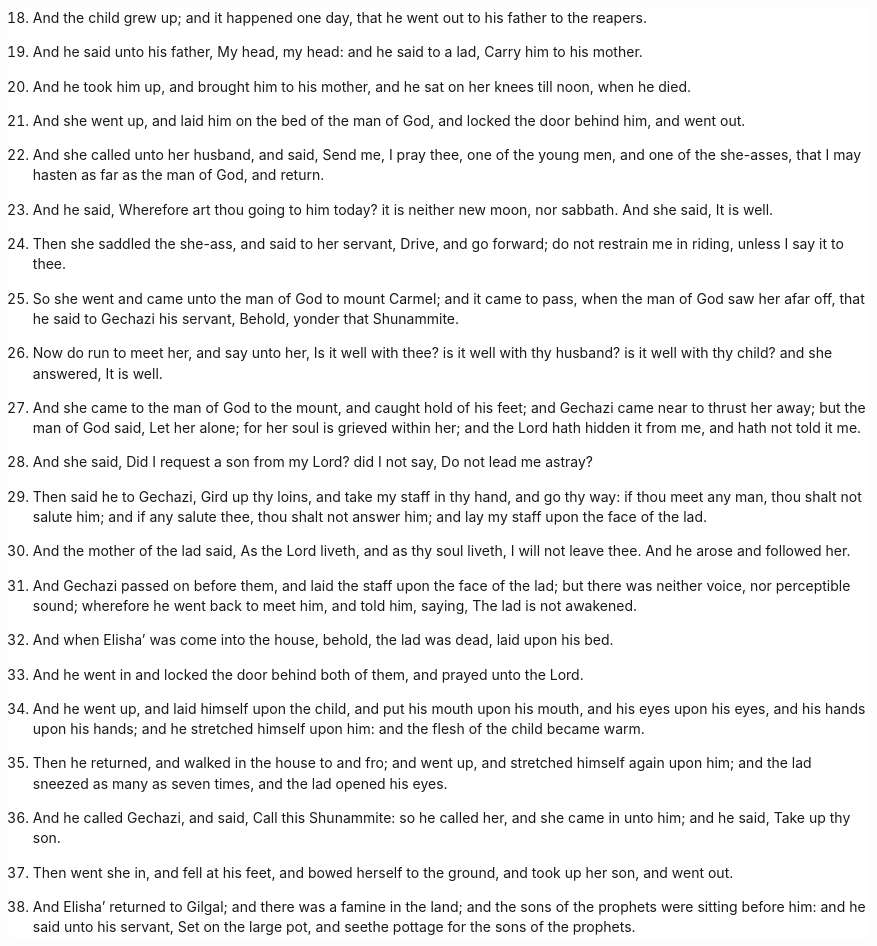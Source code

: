 18. And the child grew up; and it happened one day, that he went out to his father to the reapers.

19. And he said unto his father, My head, my head: and he said to a lad, Carry him to his mother.

20. And he took him up, and brought him to his mother, and he sat on her knees till noon, when he died.

21. And she went up, and laid him on the bed of the man of God, and locked the door behind him, and went out.

22. And she called unto her husband, and said, Send me, I pray thee, one of the young men, and one of the she-asses, that I may hasten as far as the man of God, and return.

23. And he said, Wherefore art thou going to him today? it is neither new moon, nor sabbath. And she said, It is well.

24. Then she saddled the she-ass, and said to her servant, Drive, and go forward; do not restrain me in riding, unless I say it to thee.

25. So she went and came unto the man of God to mount Carmel; and it came to pass, when the man of God saw her afar off, that he said to Gechazi his servant, Behold, yonder that Shunammite.

26. Now do run to meet her, and say unto her, Is it well with thee? is it well with thy husband? is it well with thy child? and she answered, It is well.

27. And she came to the man of God to the mount, and caught hold of his feet; and Gechazi came near to thrust her away; but the man of God said, Let her alone; for her soul is grieved within her; and the Lord hath hidden it from me, and hath not told it me.

28. And she said, Did I request a son from my Lord? did I not say, Do not lead me astray?

29. Then said he to Gechazi, Gird up thy loins, and take my staff in thy hand, and go thy way: if thou meet any man, thou shalt not salute him; and if any salute thee, thou shalt not answer him; and lay my staff upon the face of the lad.

30. And the mother of the lad said, As the Lord liveth, and as thy soul liveth, I will not leave thee. And he arose and followed her.

31. And Gechazi passed on before them, and laid the staff upon the face of the lad; but there was neither voice, nor perceptible sound; wherefore he went back to meet him, and told him, saying, The lad is not awakened.

32. And when Elisha’ was come into the house, behold, the lad was dead, laid upon his bed.

33. And he went in and locked the door behind both of them, and prayed unto the Lord.

34. And he went up, and laid himself upon the child, and put his mouth upon his mouth, and his eyes upon his eyes, and his hands upon his hands; and he stretched himself upon him: and the flesh of the child became warm.

35. Then he returned, and walked in the house to and fro; and went up, and stretched himself again upon him; and the lad sneezed as many as seven times, and the lad opened his eyes.

36. And he called Gechazi, and said, Call this Shunammite: so he called her, and she came in unto him; and he said, Take up thy son.

37. Then went she in, and fell at his feet, and bowed herself to the ground, and took up her son, and went out.

38. And Elisha’ returned to Gilgal; and there was a famine in the land; and the sons of the prophets were sitting before him: and he said unto his servant, Set on the large pot, and seethe pottage for the sons of the prophets.

